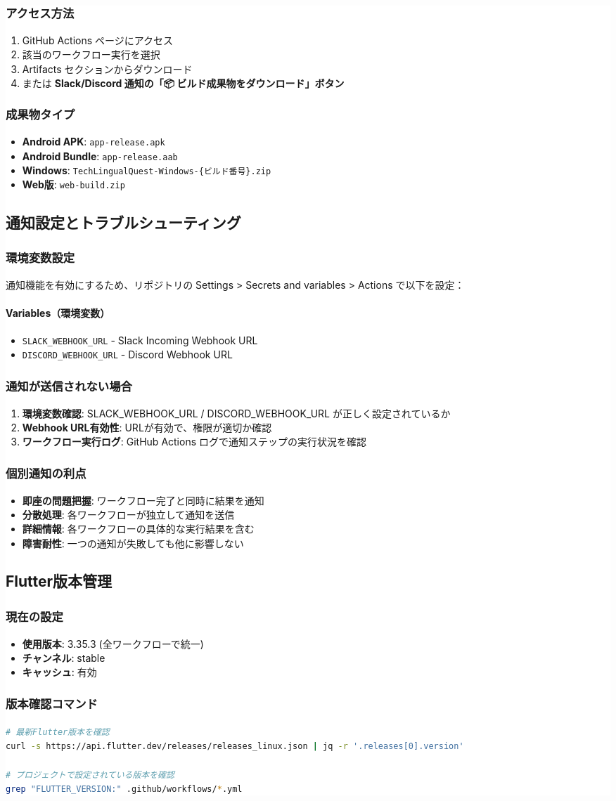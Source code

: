 ### アクセス方法
1. GitHub Actions ページにアクセス
2. 該当のワークフロー実行を選択  
3. Artifacts セクションからダウンロード
4. または **Slack/Discord 通知の「📦 ビルド成果物をダウンロード」ボタン**

### 成果物タイプ
- **Android APK**: `app-release.apk`
- **Android Bundle**: `app-release.aab`
- **Windows**: `TechLingualQuest-Windows-{ビルド番号}.zip`
- **Web版**: `web-build.zip`

## 通知設定とトラブルシューティング

### 環境変数設定
通知機能を有効にするため、リポジトリの Settings > Secrets and variables > Actions で以下を設定：

#### Variables（環境変数）
- `SLACK_WEBHOOK_URL` - Slack Incoming Webhook URL
- `DISCORD_WEBHOOK_URL` - Discord Webhook URL

### 通知が送信されない場合
1. **環境変数確認**: SLACK_WEBHOOK_URL / DISCORD_WEBHOOK_URL が正しく設定されているか
2. **Webhook URL有効性**: URLが有効で、権限が適切か確認
3. **ワークフロー実行ログ**: GitHub Actions ログで通知ステップの実行状況を確認

### 個別通知の利点
- **即座の問題把握**: ワークフロー完了と同時に結果を通知
- **分散処理**: 各ワークフローが独立して通知を送信
- **詳細情報**: 各ワークフローの具体的な実行結果を含む
- **障害耐性**: 一つの通知が失敗しても他に影響しない

## Flutter版本管理

### 現在の設定
- **使用版本**: 3.35.3 (全ワークフローで統一)
- **チャンネル**: stable
- **キャッシュ**: 有効

### 版本確認コマンド
```bash
# 最新Flutter版本を確認
curl -s https://api.flutter.dev/releases/releases_linux.json | jq -r '.releases[0].version'

# プロジェクトで設定されている版本を確認
grep "FLUTTER_VERSION:" .github/workflows/*.yml
```
